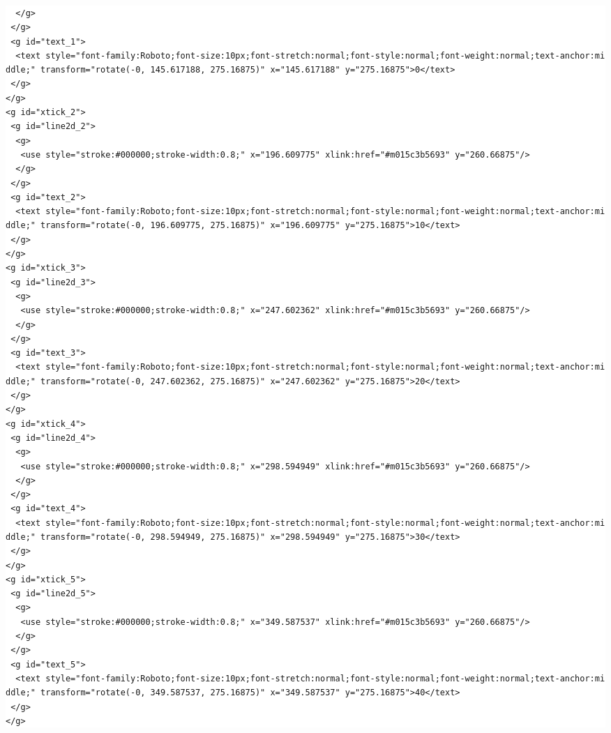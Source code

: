       </g>
     </g>
     <g id="text_1">
      <text style="font-family:Roboto;font-size:10px;font-stretch:normal;font-style:normal;font-weight:normal;text-anchor:middle;" transform="rotate(-0, 145.617188, 275.16875)" x="145.617188" y="275.16875">0</text>
     </g>
    </g>
    <g id="xtick_2">
     <g id="line2d_2">
      <g>
       <use style="stroke:#000000;stroke-width:0.8;" x="196.609775" xlink:href="#m015c3b5693" y="260.66875"/>
      </g>
     </g>
     <g id="text_2">
      <text style="font-family:Roboto;font-size:10px;font-stretch:normal;font-style:normal;font-weight:normal;text-anchor:middle;" transform="rotate(-0, 196.609775, 275.16875)" x="196.609775" y="275.16875">10</text>
     </g>
    </g>
    <g id="xtick_3">
     <g id="line2d_3">
      <g>
       <use style="stroke:#000000;stroke-width:0.8;" x="247.602362" xlink:href="#m015c3b5693" y="260.66875"/>
      </g>
     </g>
     <g id="text_3">
      <text style="font-family:Roboto;font-size:10px;font-stretch:normal;font-style:normal;font-weight:normal;text-anchor:middle;" transform="rotate(-0, 247.602362, 275.16875)" x="247.602362" y="275.16875">20</text>
     </g>
    </g>
    <g id="xtick_4">
     <g id="line2d_4">
      <g>
       <use style="stroke:#000000;stroke-width:0.8;" x="298.594949" xlink:href="#m015c3b5693" y="260.66875"/>
      </g>
     </g>
     <g id="text_4">
      <text style="font-family:Roboto;font-size:10px;font-stretch:normal;font-style:normal;font-weight:normal;text-anchor:middle;" transform="rotate(-0, 298.594949, 275.16875)" x="298.594949" y="275.16875">30</text>
     </g>
    </g>
    <g id="xtick_5">
     <g id="line2d_5">
      <g>
       <use style="stroke:#000000;stroke-width:0.8;" x="349.587537" xlink:href="#m015c3b5693" y="260.66875"/>
      </g>
     </g>
     <g id="text_5">
      <text style="font-family:Roboto;font-size:10px;font-stretch:normal;font-style:normal;font-weight:normal;text-anchor:middle;" transform="rotate(-0, 349.587537, 275.16875)" x="349.587537" y="275.16875">40</text>
     </g>
    </g>
   </g>
   <g id="matplotlib.axis_2">
    <g id="ytick_1">
     <g id="line2d_6">
